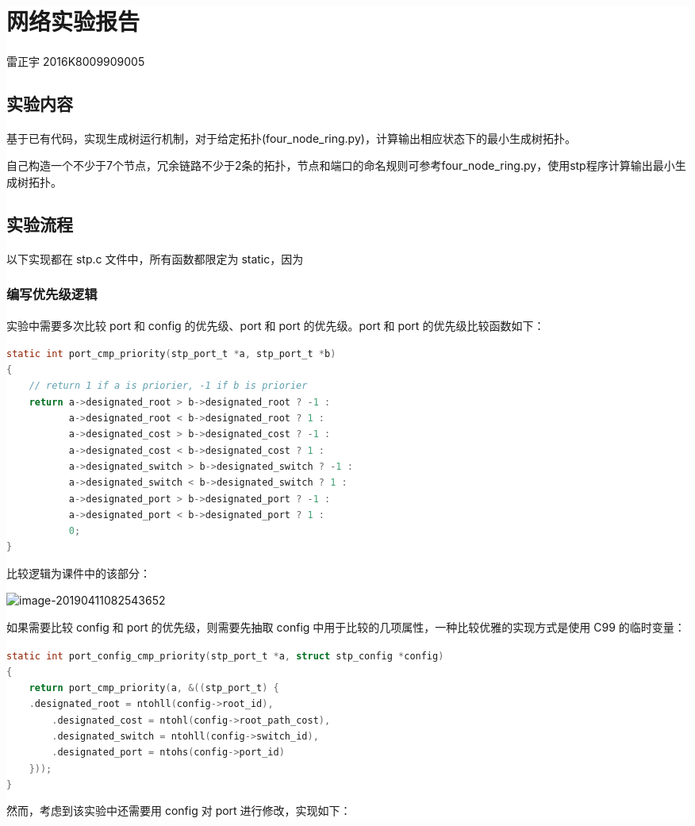 # 网络实验报告

雷正宇 2016K8009909005

## 实验内容

基于已有代码，实现生成树运行机制，对于给定拓扑(four_node_ring.py)，计算输出相应状态下的最小生成树拓扑。

自己构造一个不少于7个节点，冗余链路不少于2条的拓扑，节点和端口的命名规则可参考four_node_ring.py，使用stp程序计算输出最小生成树拓扑。

## 实验流程

以下实现都在 stp.c 文件中，所有函数都限定为 static，因为

### 编写优先级逻辑

实验中需要多次比较 port 和 config 的优先级、port 和 port 的优先级。port 和 port 的优先级比较函数如下：

```c
static int port_cmp_priority(stp_port_t *a, stp_port_t *b)
{
	// return 1 if a is priorier, -1 if b is priorier
	return a->designated_root > b->designated_root ? -1 :
		   a->designated_root < b->designated_root ? 1 :
		   a->designated_cost > b->designated_cost ? -1 :
		   a->designated_cost < b->designated_cost ? 1 :
		   a->designated_switch > b->designated_switch ? -1 :
		   a->designated_switch < b->designated_switch ? 1 :
		   a->designated_port > b->designated_port ? -1 :
		   a->designated_port < b->designated_port ? 1 :
		   0;
}
```

比较逻辑为课件中的该部分：

![image-20190411082543652](/Users/zhengyu/Documents/课件/网络实验/资源/image-20190411082543652.png)

如果需要比较 config 和 port 的优先级，则需要先抽取 config 中用于比较的几项属性，一种比较优雅的实现方式是使用 C99 的临时变量：

```c
static int port_config_cmp_priority(stp_port_t *a, struct stp_config *config)
{
	return port_cmp_priority(a, &((stp_port_t) {
    .designated_root = ntohll(config->root_id),
		.designated_cost = ntohl(config->root_path_cost),
		.designated_switch = ntohll(config->switch_id),
		.designated_port = ntohs(config->port_id)
	}));
}
```

然而，考虑到该实验中还需要用 config 对 port 进行修改，实现如下：
